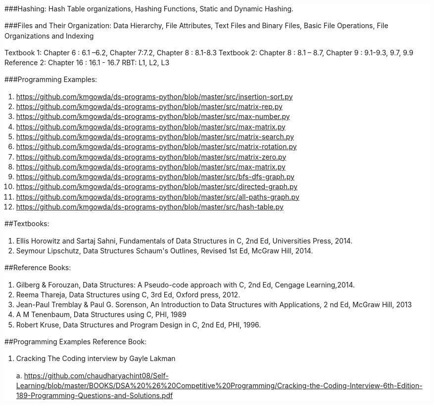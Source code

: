 ###Hashing:
Hash Table organizations, Hashing Functions, Static and Dynamic Hashing.

###Files and Their Organization:
Data Hierarchy, File Attributes, Text Files and Binary Files, Basic File Operations, File Organizations and Indexing

Textbook 1: Chapter 6 : 6.1 –6.2, Chapter 7:7.2, Chapter 8 : 8.1-8.3
Textbook 2: Chapter 8 : 8.1 – 8.7, Chapter 9 : 9.1-9.3, 9.7, 9.9
Reference 2: Chapter 16 : 16.1 - 16.7 RBT: L1, L2, L3

###Programming Examples:

1.	https://github.com/kmgowda/ds-programs-python/blob/master/src/insertion-sort.py
2.	https://github.com/kmgowda/ds-programs-python/blob/master/src/matrix-rep.py
3.	https://github.com/kmgowda/ds-programs-python/blob/master/src/max-number.py
4.	https://github.com/kmgowda/ds-programs-python/blob/master/src/max-matrix.py
5.	https://github.com/kmgowda/ds-programs-python/blob/master/src/matrix-search.py
6.	https://github.com/kmgowda/ds-programs-python/blob/master/src/matrix-rotation.py
7.	https://github.com/kmgowda/ds-programs-python/blob/master/src/matrix-zero.py
8.	https://github.com/kmgowda/ds-programs-python/blob/master/src/max-matrix.py
9.	https://github.com/kmgowda/ds-programs-python/blob/master/src/bfs-dfs-graph.py
10.	https://github.com/kmgowda/ds-programs-python/blob/master/src/directed-graph.py
11.	https://github.com/kmgowda/ds-programs-python/blob/master/src/all-paths-graph.py
12.	https://github.com/kmgowda/ds-programs-python/blob/master/src/hash-table.py


##Textbooks:
1. Ellis Horowitz and Sartaj Sahni, Fundamentals of Data Structures in C, 2nd Ed, Universities Press, 2014.
2. Seymour Lipschutz, Data Structures Schaum's Outlines, Revised 1st Ed, McGraw Hill, 2014.
 
##Reference Books:
1. Gilberg & Forouzan, Data Structures: A Pseudo-code approach with C, 2nd Ed, Cengage Learning,2014.
2. Reema Thareja, Data Structures using C, 3rd Ed, Oxford press, 2012.
3. Jean-Paul Tremblay & Paul G. Sorenson, An Introduction to Data Structures with Applications, 2 nd Ed, McGraw Hill, 2013
4. A M Tenenbaum, Data Structures using C, PHI, 1989
5. Robert Kruse, Data Structures and Program Design in C, 2nd Ed, PHI, 1996.

##Programming Examples Reference Book:
1.	Cracking The Coding interview  by Gayle Lakman

    a. https://github.com/chaudharyachint08/Self-Learning/blob/master/BOOKS/DSA%20%26%20Competitive%20Programming/Cracking-the-Coding-Interview-6th-Edition-189-Programming-Questions-and-Solutions.pdf

